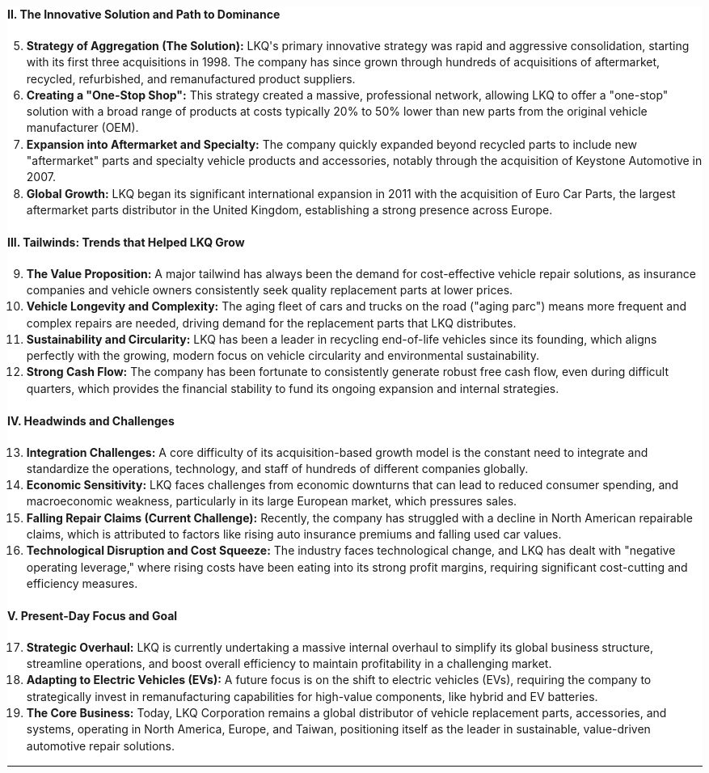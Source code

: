 #### **II. The Innovative Solution and Path to Dominance**

5.  **Strategy of Aggregation (The Solution):** LKQ's primary innovative strategy was rapid and aggressive consolidation, starting with its first three acquisitions in 1998. The company has since grown through hundreds of acquisitions of aftermarket, recycled, refurbished, and remanufactured product suppliers.
6.  **Creating a "One-Stop Shop":** This strategy created a massive, professional network, allowing LKQ to offer a "one-stop" solution with a broad range of products at costs typically 20% to 50% lower than new parts from the original vehicle manufacturer (OEM).
7.  **Expansion into Aftermarket and Specialty:** The company quickly expanded beyond recycled parts to include new "aftermarket" parts and specialty vehicle products and accessories, notably through the acquisition of Keystone Automotive in 2007.
8.  **Global Growth:** LKQ began its significant international expansion in 2011 with the acquisition of Euro Car Parts, the largest aftermarket parts distributor in the United Kingdom, establishing a strong presence across Europe.

#### **III. Tailwinds: Trends that Helped LKQ Grow**

9.  **The Value Proposition:** A major tailwind has always been the demand for cost-effective vehicle repair solutions, as insurance companies and vehicle owners consistently seek quality replacement parts at lower prices.
10. **Vehicle Longevity and Complexity:** The aging fleet of cars and trucks on the road ("aging parc") means more frequent and complex repairs are needed, driving demand for the replacement parts that LKQ distributes.
11. **Sustainability and Circularity:** LKQ has been a leader in recycling end-of-life vehicles since its founding, which aligns perfectly with the growing, modern focus on vehicle circularity and environmental sustainability.
12. **Strong Cash Flow:** The company has been fortunate to consistently generate robust free cash flow, even during difficult quarters, which provides the financial stability to fund its ongoing expansion and internal strategies.

#### **IV. Headwinds and Challenges**

13. **Integration Challenges:** A core difficulty of its acquisition-based growth model is the constant need to integrate and standardize the operations, technology, and staff of hundreds of different companies globally.
14. **Economic Sensitivity:** LKQ faces challenges from economic downturns that can lead to reduced consumer spending, and macroeconomic weakness, particularly in its large European market, which pressures sales.
15. **Falling Repair Claims (Current Challenge):** Recently, the company has struggled with a decline in North American repairable claims, which is attributed to factors like rising auto insurance premiums and falling used car values.
16. **Technological Disruption and Cost Squeeze:** The industry faces technological change, and LKQ has dealt with "negative operating leverage," where rising costs have been eating into its strong profit margins, requiring significant cost-cutting and efficiency measures.

#### **V. Present-Day Focus and Goal**

17. **Strategic Overhaul:** LKQ is currently undertaking a massive internal overhaul to simplify its global business structure, streamline operations, and boost overall efficiency to maintain profitability in a challenging market.
18. **Adapting to Electric Vehicles (EVs):** A future focus is on the shift to electric vehicles (EVs), requiring the company to strategically invest in remanufacturing capabilities for high-value components, like hybrid and EV batteries.
19. **The Core Business:** Today, LKQ Corporation remains a global distributor of vehicle replacement parts, accessories, and systems, operating in North America, Europe, and Taiwan, positioning itself as the leader in sustainable, value-driven automotive repair solutions.

---